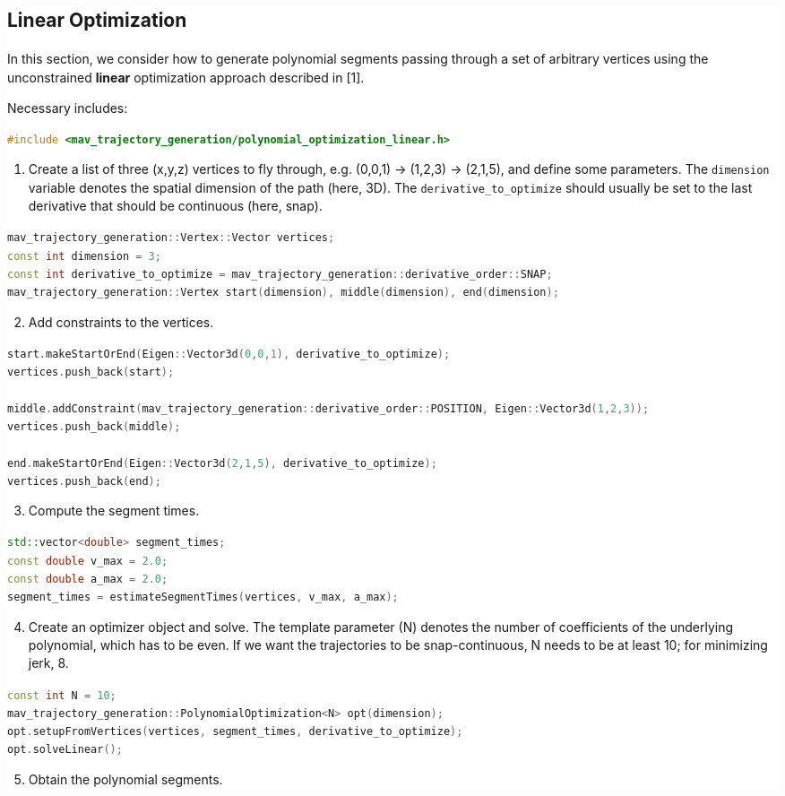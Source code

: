 ## Linear Optimization
In this section, we consider how to generate polynomial segments passing through a set of arbitrary vertices using the unconstrained **linear** optimization approach described in [1].

Necessary includes:
```c++
#include <mav_trajectory_generation/polynomial_optimization_linear.h>
```

1. Create a list of three (x,y,z) vertices to fly through, e.g. (0,0,1) -> (1,2,3) -> (2,1,5), and define some parameters. The ``dimension`` variable denotes the spatial dimension of the path (here, 3D). The ``derivative_to_optimize`` should usually be set to the last derivative that should be continuous (here, snap).

```c++
mav_trajectory_generation::Vertex::Vector vertices;
const int dimension = 3;
const int derivative_to_optimize = mav_trajectory_generation::derivative_order::SNAP;
mav_trajectory_generation::Vertex start(dimension), middle(dimension), end(dimension);
```

2. Add constraints to the vertices.

```c++
start.makeStartOrEnd(Eigen::Vector3d(0,0,1), derivative_to_optimize);
vertices.push_back(start);

middle.addConstraint(mav_trajectory_generation::derivative_order::POSITION, Eigen::Vector3d(1,2,3));
vertices.push_back(middle);

end.makeStartOrEnd(Eigen::Vector3d(2,1,5), derivative_to_optimize);
vertices.push_back(end);
```

3. Compute the segment times.

```c++
std::vector<double> segment_times;
const double v_max = 2.0;
const double a_max = 2.0;
segment_times = estimateSegmentTimes(vertices, v_max, a_max);
```

4. Create an optimizer object and solve. The template parameter (N) denotes the number of coefficients of the underlying polynomial, which has to be even. If we want the trajectories to be snap-continuous, N needs to be at least 10; for minimizing jerk, 8.

```c++
const int N = 10;
mav_trajectory_generation::PolynomialOptimization<N> opt(dimension);
opt.setupFromVertices(vertices, segment_times, derivative_to_optimize);
opt.solveLinear();
```

5. Obtain the polynomial segments.
